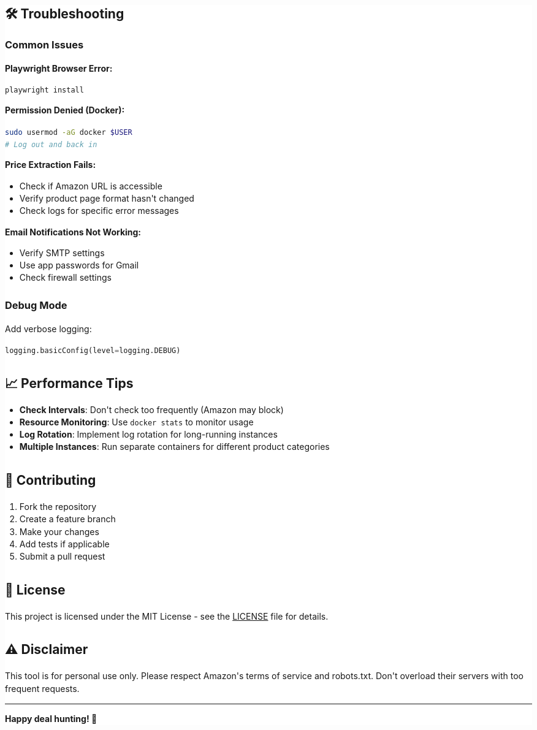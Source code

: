 ## 🛠️ Troubleshooting

### Common Issues

**Playwright Browser Error:**
```bash
playwright install
```

**Permission Denied (Docker):**
```bash
sudo usermod -aG docker $USER
# Log out and back in
```

**Price Extraction Fails:**
- Check if Amazon URL is accessible
- Verify product page format hasn't changed
- Check logs for specific error messages

**Email Notifications Not Working:**
- Verify SMTP settings
- Use app passwords for Gmail
- Check firewall settings

### Debug Mode
Add verbose logging:
```python
logging.basicConfig(level=logging.DEBUG)
```

## 📈 Performance Tips

- **Check Intervals**: Don't check too frequently (Amazon may block)
- **Resource Monitoring**: Use `docker stats` to monitor usage
- **Log Rotation**: Implement log rotation for long-running instances
- **Multiple Instances**: Run separate containers for different product categories

## 🤝 Contributing

1. Fork the repository
2. Create a feature branch
3. Make your changes
4. Add tests if applicable
5. Submit a pull request

## 📜 License

This project is licensed under the MIT License - see the [LICENSE](LICENSE) file for details.

## ⚠️ Disclaimer

This tool is for personal use only. Please respect Amazon's terms of service and robots.txt. Don't overload their servers with too frequent requests.

---

**Happy deal hunting! 🎯**


